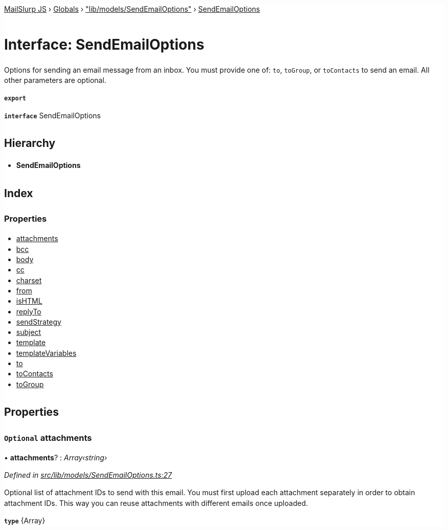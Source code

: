 [MailSlurp JS](../README.md) › [Globals](../globals.md) › ["lib/models/SendEmailOptions"](../modules/_lib_models_sendemailoptions_.md) › [SendEmailOptions](_lib_models_sendemailoptions_.sendemailoptions.md)

# Interface: SendEmailOptions

Options for sending an email message from an inbox. You must provide one of: `to`, `toGroup`, or `toContacts` to send an email. All other parameters are optional.

**`export`** 

**`interface`** SendEmailOptions

## Hierarchy

* **SendEmailOptions**

## Index

### Properties

* [attachments](_lib_models_sendemailoptions_.sendemailoptions.md#optional-attachments)
* [bcc](_lib_models_sendemailoptions_.sendemailoptions.md#optional-bcc)
* [body](_lib_models_sendemailoptions_.sendemailoptions.md#optional-body)
* [cc](_lib_models_sendemailoptions_.sendemailoptions.md#optional-cc)
* [charset](_lib_models_sendemailoptions_.sendemailoptions.md#optional-charset)
* [from](_lib_models_sendemailoptions_.sendemailoptions.md#optional-from)
* [isHTML](_lib_models_sendemailoptions_.sendemailoptions.md#optional-ishtml)
* [replyTo](_lib_models_sendemailoptions_.sendemailoptions.md#optional-replyto)
* [sendStrategy](_lib_models_sendemailoptions_.sendemailoptions.md#optional-sendstrategy)
* [subject](_lib_models_sendemailoptions_.sendemailoptions.md#optional-subject)
* [template](_lib_models_sendemailoptions_.sendemailoptions.md#optional-template)
* [templateVariables](_lib_models_sendemailoptions_.sendemailoptions.md#optional-templatevariables)
* [to](_lib_models_sendemailoptions_.sendemailoptions.md#optional-to)
* [toContacts](_lib_models_sendemailoptions_.sendemailoptions.md#optional-tocontacts)
* [toGroup](_lib_models_sendemailoptions_.sendemailoptions.md#optional-togroup)

## Properties

### `Optional` attachments

• **attachments**? : *Array‹string›*

*Defined in [src/lib/models/SendEmailOptions.ts:27](https://github.com/mailslurp/mailslurp-client-ts-js/blob/fc9510a/src/lib/models/SendEmailOptions.ts#L27)*

Optional list of attachment IDs to send with this email. You must first upload each attachment separately in order to obtain attachment IDs. This way you can reuse attachments with different emails once uploaded.

**`type`** {Array<string>}
